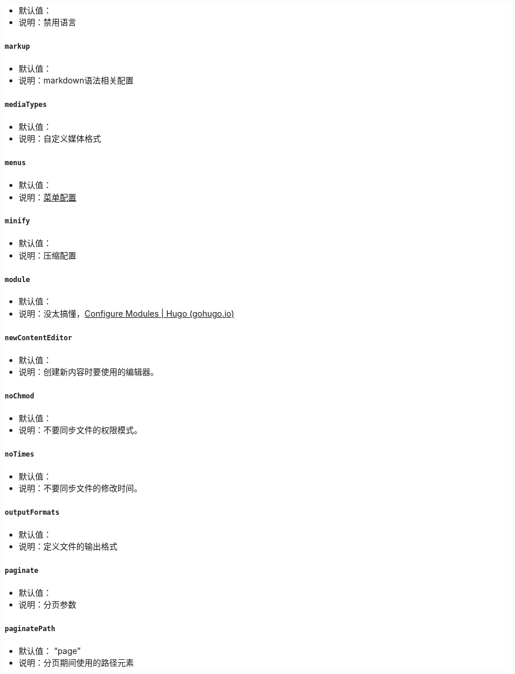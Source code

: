 - 默认值：
- 说明：‎禁用语言

#### `markup ` 

- 默认值：
- 说明：‎markdown语法相关配置

#### `mediaTypes ` 

- 默认值：
- 说明：‎自定义媒体格式

#### `menus ` 

- 默认值：
- 说明：[‎菜单配置](https://gohugo.io/content-management/menus/#add-non-content-entries-to-a-menu)

#### `minify ` 

- 默认值：
- 说明：‎压缩配置

#### `module ` 

- 默认值：
- 说明：‎没太搞懂，[Configure Modules | Hugo (gohugo.io)](https://gohugo.io/hugo-modules/configuration/)

#### `newContentEditor ` 

- 默认值：
- 说明：‎创建新内容时要使用的编辑器。

#### `noChmod ` 

- 默认值：
- 说明：‎不要同步文件的权限模式。

#### `noTimes ` 

- 默认值：
- 说明：‎不要同步文件的修改时间。

#### `outputFormats ` 

- 默认值：
- 说明：‎定义文件的输出格式

#### `paginate` 

- 默认值：
- 说明：‎分页参数

#### `paginatePath ` 

- 默认值： “page”
- 说明：‎分页期间使用的路径元素
